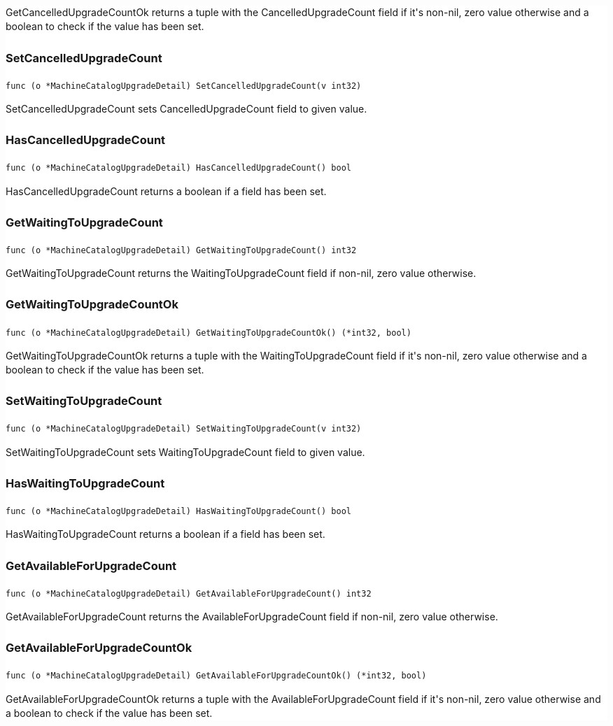 GetCancelledUpgradeCountOk returns a tuple with the CancelledUpgradeCount field if it's non-nil, zero value otherwise
and a boolean to check if the value has been set.

### SetCancelledUpgradeCount

`func (o *MachineCatalogUpgradeDetail) SetCancelledUpgradeCount(v int32)`

SetCancelledUpgradeCount sets CancelledUpgradeCount field to given value.

### HasCancelledUpgradeCount

`func (o *MachineCatalogUpgradeDetail) HasCancelledUpgradeCount() bool`

HasCancelledUpgradeCount returns a boolean if a field has been set.

### GetWaitingToUpgradeCount

`func (o *MachineCatalogUpgradeDetail) GetWaitingToUpgradeCount() int32`

GetWaitingToUpgradeCount returns the WaitingToUpgradeCount field if non-nil, zero value otherwise.

### GetWaitingToUpgradeCountOk

`func (o *MachineCatalogUpgradeDetail) GetWaitingToUpgradeCountOk() (*int32, bool)`

GetWaitingToUpgradeCountOk returns a tuple with the WaitingToUpgradeCount field if it's non-nil, zero value otherwise
and a boolean to check if the value has been set.

### SetWaitingToUpgradeCount

`func (o *MachineCatalogUpgradeDetail) SetWaitingToUpgradeCount(v int32)`

SetWaitingToUpgradeCount sets WaitingToUpgradeCount field to given value.

### HasWaitingToUpgradeCount

`func (o *MachineCatalogUpgradeDetail) HasWaitingToUpgradeCount() bool`

HasWaitingToUpgradeCount returns a boolean if a field has been set.

### GetAvailableForUpgradeCount

`func (o *MachineCatalogUpgradeDetail) GetAvailableForUpgradeCount() int32`

GetAvailableForUpgradeCount returns the AvailableForUpgradeCount field if non-nil, zero value otherwise.

### GetAvailableForUpgradeCountOk

`func (o *MachineCatalogUpgradeDetail) GetAvailableForUpgradeCountOk() (*int32, bool)`

GetAvailableForUpgradeCountOk returns a tuple with the AvailableForUpgradeCount field if it's non-nil, zero value otherwise
and a boolean to check if the value has been set.
